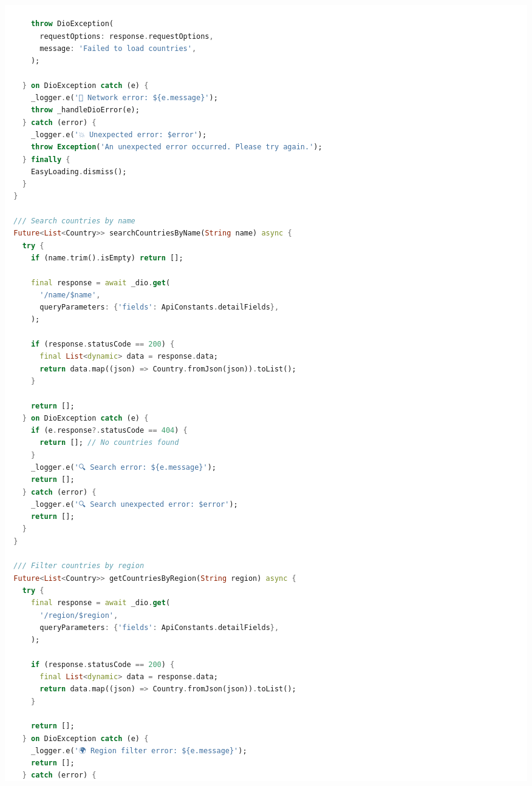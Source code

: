 ```dart
      
      throw DioException(
        requestOptions: response.requestOptions,
        message: 'Failed to load countries',
      );
      
    } on DioException catch (e) {
      _logger.e('🚫 Network error: ${e.message}');
      throw _handleDioError(e);
    } catch (error) {
      _logger.e('💥 Unexpected error: $error');
      throw Exception('An unexpected error occurred. Please try again.');
    } finally {
      EasyLoading.dismiss();
    }
  }

  /// Search countries by name
  Future<List<Country>> searchCountriesByName(String name) async {
    try {
      if (name.trim().isEmpty) return [];
      
      final response = await _dio.get(
        '/name/$name',
        queryParameters: {'fields': ApiConstants.detailFields},
      );
      
      if (response.statusCode == 200) {
        final List<dynamic> data = response.data;
        return data.map((json) => Country.fromJson(json)).toList();
      }
      
      return [];
    } on DioException catch (e) {
      if (e.response?.statusCode == 404) {
        return []; // No countries found
      }
      _logger.e('🔍 Search error: ${e.message}');
      return [];
    } catch (error) {
      _logger.e('🔍 Search unexpected error: $error');
      return [];
    }
  }

  /// Filter countries by region
  Future<List<Country>> getCountriesByRegion(String region) async {
    try {
      final response = await _dio.get(
        '/region/$region',
        queryParameters: {'fields': ApiConstants.detailFields},
      );
      
      if (response.statusCode == 200) {
        final List<dynamic> data = response.data;
        return data.map((json) => Country.fromJson(json)).toList();
      }
      
      return [];
    } on DioException catch (e) {
      _logger.e('🌍 Region filter error: ${e.message}');
      return [];
    } catch (error) {
```